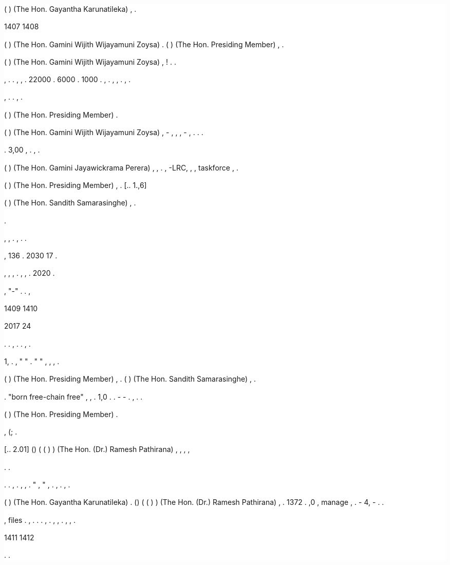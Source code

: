 ( ) (The Hon. Gayantha Karunatileka) , .

1407 1408

( ) (The Hon. Gamini Wijith Wijayamuni Zoysa) . ( ) (The Hon. Presiding Member) , .

( ) (The Hon. Gamini Wijith Wijayamuni Zoysa) , ! . .

, . . , , . 22000 . 6000 . 1000 . , . , , . , .

, . . , .

( ) (The Hon. Presiding Member) .

( ) (The Hon. Gamini Wijith Wijayamuni Zoysa) , - , , , - , . . .

. 3,00 , . , .

( ) (The Hon. Gamini Jayawickrama Perera) , , . , -LRC, , , taskforce , .

( ) (The Hon. Presiding Member) , . [.. 1.,6]

( ) (The Hon. Sandith Samarasinghe) , .

.

, , . , . .

, 136 . 2030 17 .

, , , . , , . 2020 .

, "-" . . ,

1409 1410

2017 24

. . , . . , .

1, . , " " . " " , , , .

( ) (The Hon. Presiding Member) , . ( ) (The Hon. Sandith Samarasinghe) , .

. "born free-chain free" , , . 1,0 . . - - . , . .

( ) (The Hon. Presiding Member) .

, (; .

[.. 2.01] () ( ( ) ) (The Hon. (Dr.) Ramesh Pathirana) , , , ,

. .

. . , . , , . " , " , . , . , .

( ) (The Hon. Gayantha Karunatileka) . () ( ( ) ) (The Hon. (Dr.) Ramesh Pathirana) , . 1372 . ,0 , manage , . - 4, - . .

, files . , . . . , . , , . , , .

1411 1412

. .
